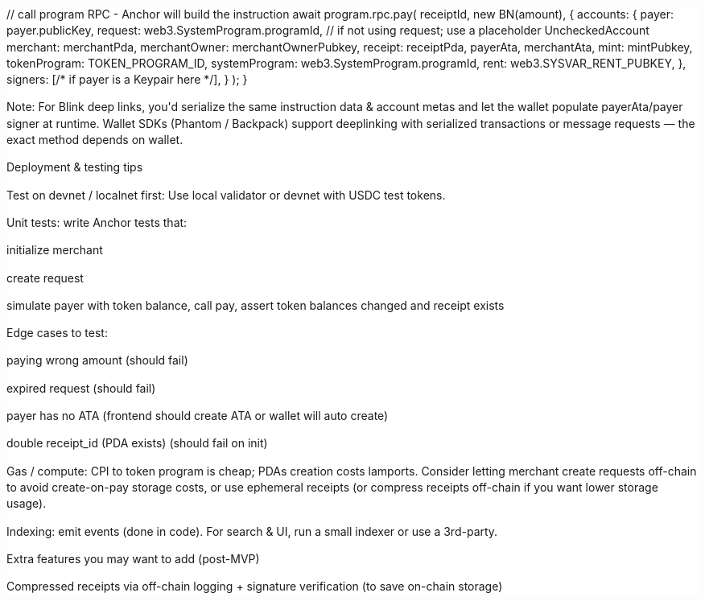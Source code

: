   // call program RPC - Anchor will build the instruction
  await program.rpc.pay(
    receiptId,
    new BN(amount),
    {
      accounts: {
        payer: payer.publicKey,
        request: web3.SystemProgram.programId, // if not using request; use a placeholder UncheckedAccount
        merchant: merchantPda,
        merchantOwner: merchantOwnerPubkey,
        receipt: receiptPda,
        payerAta,
        merchantAta,
        mint: mintPubkey,
        tokenProgram: TOKEN_PROGRAM_ID,
        systemProgram: web3.SystemProgram.programId,
        rent: web3.SYSVAR_RENT_PUBKEY,
      },
      signers: [/* if payer is a Keypair here */],
    }
  );
}


Note: For Blink deep links, you'd serialize the same instruction data & account metas and let the wallet populate payerAta/payer signer at runtime. Wallet SDKs (Phantom / Backpack) support deeplinking with serialized transactions or message requests — the exact method depends on wallet.

Deployment & testing tips

Test on devnet / localnet first: Use local validator or devnet with USDC test tokens.

Unit tests: write Anchor tests that:

initialize merchant

create request

simulate payer with token balance, call pay, assert token balances changed and receipt exists

Edge cases to test:

paying wrong amount (should fail)

expired request (should fail)

payer has no ATA (frontend should create ATA or wallet will auto create)

double receipt_id (PDA exists) (should fail on init)

Gas / compute: CPI to token program is cheap; PDAs creation costs lamports. Consider letting merchant create requests off-chain to avoid create-on-pay storage costs, or use ephemeral receipts (or compress receipts off-chain if you want lower storage usage).

Indexing: emit events (done in code). For search & UI, run a small indexer or use a 3rd-party.

Extra features you may want to add (post-MVP)

Compressed receipts via off-chain logging + signature verification (to save on-chain storage)
